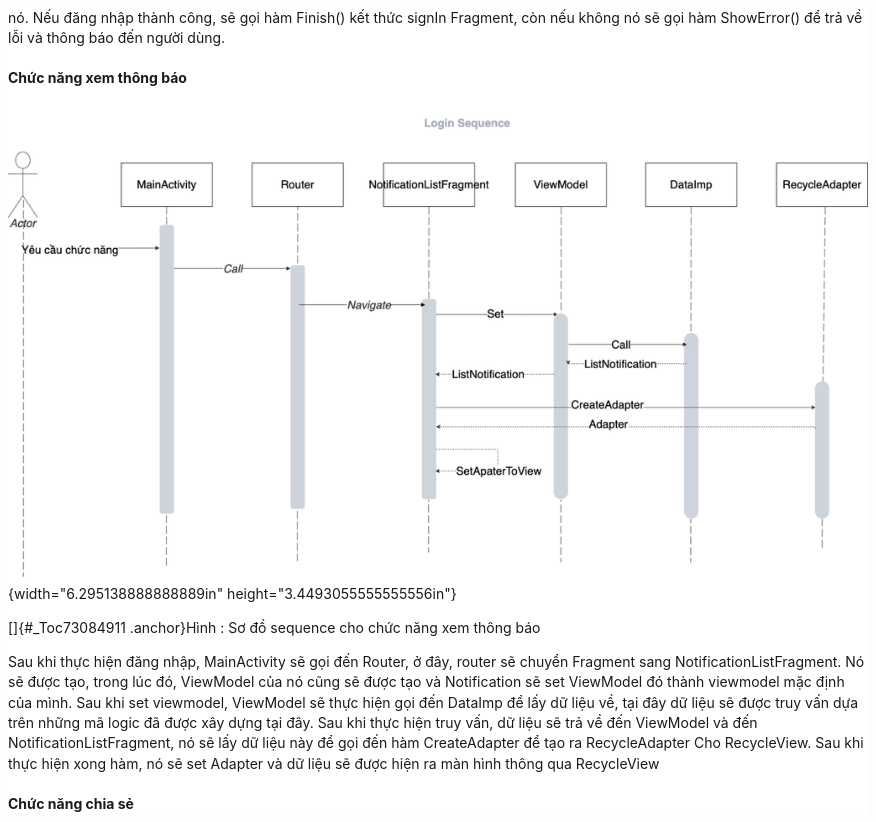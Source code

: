 nó. Nếu đăng nhập thành công, sẽ gọi hàm Finish() kết thức signIn
Fragment, còn nếu không nó sẽ gọi hàm ShowError() để trả về lỗi và thông
báo đến người dùng.

#### Chức năng xem thông báo

![](media/image69.png){width="6.295138888888889in"
height="3.4493055555555556in"}

[]{#_Toc73084911 .anchor}Hình : Sơ đồ sequence cho chức năng xem thông
báo

Sau khi thực hiện đăng nhập, MainActivity sẽ gọi đến Router, ở đây,
router sẽ chuyển Fragment sang NotificationListFragment. Nó sẽ được tạo,
trong lúc đó, ViewModel của nó cũng sẽ được tạo và Notification sẽ set
ViewModel đó thành viewmodel mặc định của mình. Sau khi set viewmodel,
ViewModel sẽ thực hiện gọi đến DataImp để lấy dữ liệu về, tại đây dữ
liệu sẽ được truy vấn dựa trên những mã logic đã được xây dựng tại đây.
Sau khi thực hiện truy vấn, dữ liệu sẽ trả về đến ViewModel và đến
NotificationListFragment, nó sẽ lấy dữ liệu này để gọi đến hàm
CreateAdapter để tạo ra RecycleAdapter Cho RecycleView. Sau khi thực
hiện xong hàm, nó sẽ set Adapter và dữ liệu sẽ được hiện ra màn hình
thông qua RecycleView

#### Chức năng chia sẻ
